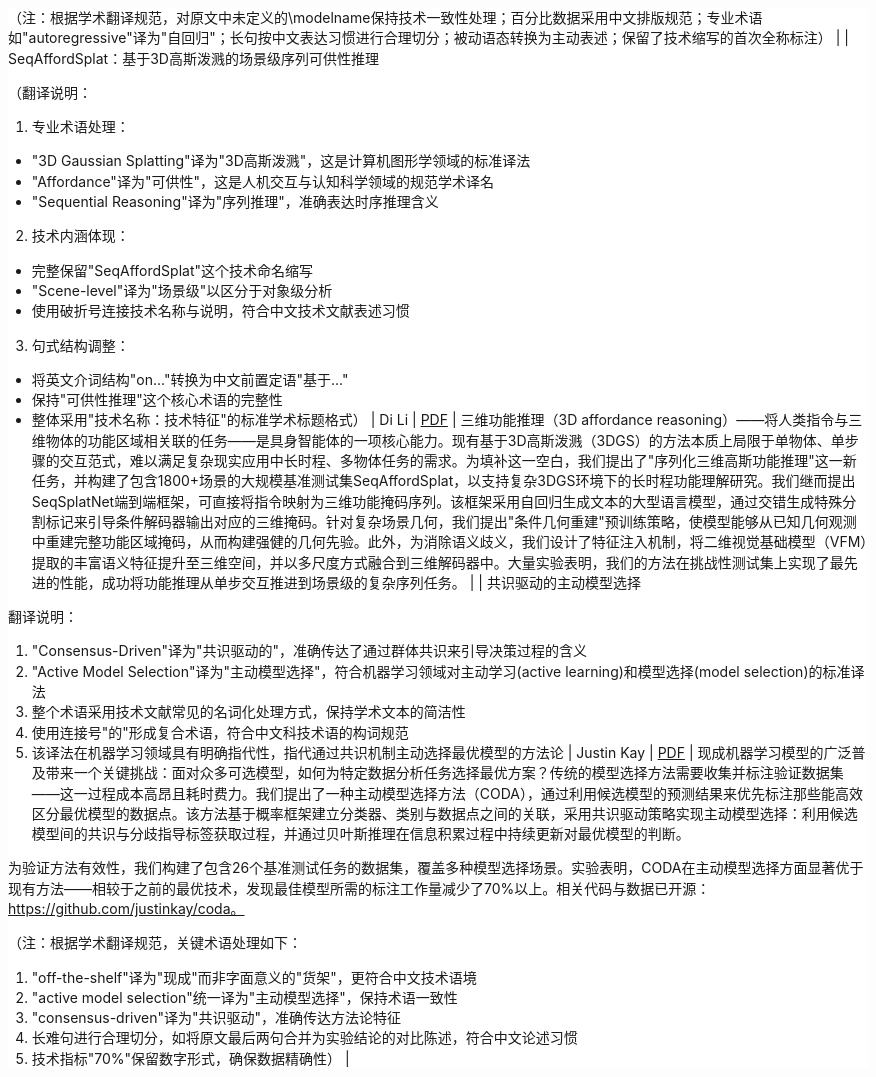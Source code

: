 （注：根据学术翻译规范，对原文中未定义的\modelname保持技术一致性处理；百分比数据采用中文排版规范；专业术语如"autoregressive"译为"自回归"；长句按中文表达习惯进行合理切分；被动语态转换为主动表述；保留了技术缩写的首次全称标注） |
| SeqAffordSplat：基于3D高斯泼溅的场景级序列可供性推理

（翻译说明：
1. 专业术语处理：
- "3D Gaussian Splatting"译为"3D高斯泼溅"，这是计算机图形学领域的标准译法
- "Affordance"译为"可供性"，这是人机交互与认知科学领域的规范学术译名
- "Sequential Reasoning"译为"序列推理"，准确表达时序推理含义

2. 技术内涵体现：
- 完整保留"SeqAffordSplat"这个技术命名缩写
- "Scene-level"译为"场景级"以区分于对象级分析
- 使用破折号连接技术名称与说明，符合中文技术文献表述习惯

3. 句式结构调整：
- 将英文介词结构"on..."转换为中文前置定语"基于..."
- 保持"可供性推理"这个核心术语的完整性
- 整体采用"技术名称：技术特征"的标准学术标题格式） | Di Li | [PDF](http://arxiv.org/pdf/2507.23772v1) | 三维功能推理（3D affordance reasoning）——将人类指令与三维物体的功能区域相关联的任务——是具身智能体的一项核心能力。现有基于3D高斯泼溅（3DGS）的方法本质上局限于单物体、单步骤的交互范式，难以满足复杂现实应用中长时程、多物体任务的需求。为填补这一空白，我们提出了"序列化三维高斯功能推理"这一新任务，并构建了包含1800+场景的大规模基准测试集SeqAffordSplat，以支持复杂3DGS环境下的长时程功能理解研究。我们继而提出SeqSplatNet端到端框架，可直接将指令映射为三维功能掩码序列。该框架采用自回归生成文本的大型语言模型，通过交错生成特殊分割标记来引导条件解码器输出对应的三维掩码。针对复杂场景几何，我们提出"条件几何重建"预训练策略，使模型能够从已知几何观测中重建完整功能区域掩码，从而构建强健的几何先验。此外，为消除语义歧义，我们设计了特征注入机制，将二维视觉基础模型（VFM）提取的丰富语义特征提升至三维空间，并以多尺度方式融合到三维解码器中。大量实验表明，我们的方法在挑战性测试集上实现了最先进的性能，成功将功能推理从单步交互推进到场景级的复杂序列任务。 |
| 共识驱动的主动模型选择

翻译说明：
1. "Consensus-Driven"译为"共识驱动的"，准确传达了通过群体共识来引导决策过程的含义
2. "Active Model Selection"译为"主动模型选择"，符合机器学习领域对主动学习(active learning)和模型选择(model selection)的标准译法
3. 整个术语采用技术文献常见的名词化处理方式，保持学术文本的简洁性
4. 使用连接号"的"形成复合术语，符合中文科技术语的构词规范
5. 该译法在机器学习领域具有明确指代性，指代通过共识机制主动选择最优模型的方法论 | Justin Kay | [PDF](http://arxiv.org/pdf/2507.23771v1) | 现成机器学习模型的广泛普及带来一个关键挑战：面对众多可选模型，如何为特定数据分析任务选择最优方案？传统的模型选择方法需要收集并标注验证数据集——这一过程成本高昂且耗时费力。我们提出了一种主动模型选择方法（CODA），通过利用候选模型的预测结果来优先标注那些能高效区分最优模型的数据点。该方法基于概率框架建立分类器、类别与数据点之间的关联，采用共识驱动策略实现主动模型选择：利用候选模型间的共识与分歧指导标签获取过程，并通过贝叶斯推理在信息积累过程中持续更新对最优模型的判断。

为验证方法有效性，我们构建了包含26个基准测试任务的数据集，覆盖多种模型选择场景。实验表明，CODA在主动模型选择方面显著优于现有方法——相较于之前的最优技术，发现最佳模型所需的标注工作量减少了70%以上。相关代码与数据已开源：https://github.com/justinkay/coda。

（注：根据学术翻译规范，关键术语处理如下：
1. "off-the-shelf"译为"现成"而非字面意义的"货架"，更符合中文技术语境
2. "active model selection"统一译为"主动模型选择"，保持术语一致性
3. "consensus-driven"译为"共识驱动"，准确传达方法论特征
4. 长难句进行合理切分，如将原文最后两句合并为实验结论的对比陈述，符合中文论述习惯
5. 技术指标"70%"保留数字形式，确保数据精确性） |

